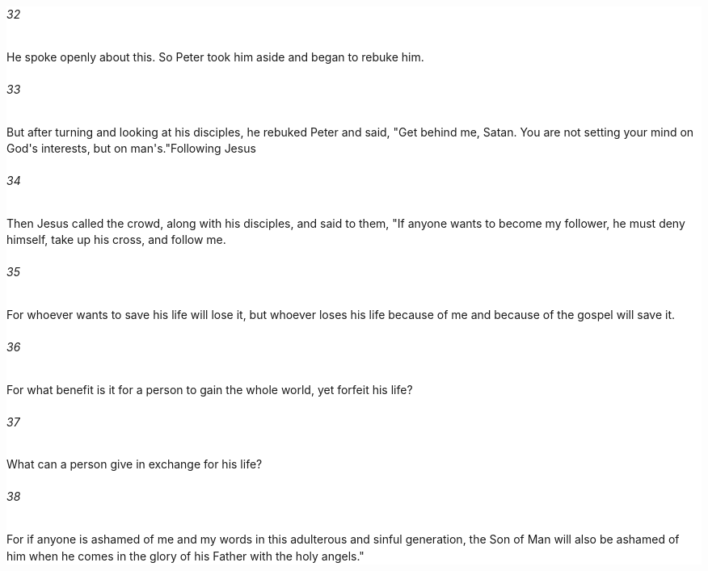 ###### 32 
He spoke openly about this. So Peter took him aside and began to rebuke him. 

###### 33 
But after turning and looking at his disciples, he rebuked Peter and said, "Get behind me, Satan. You are not setting your mind on God's interests, but on man's."Following Jesus 

###### 34 
Then Jesus called the crowd, along with his disciples, and said to them, "If anyone wants to become my follower, he must deny himself, take up his cross, and follow me. 

###### 35 
For whoever wants to save his life will lose it, but whoever loses his life because of me and because of the gospel will save it. 

###### 36 
For what benefit is it for a person to gain the whole world, yet forfeit his life? 

###### 37 
What can a person give in exchange for his life? 

###### 38 
For if anyone is ashamed of me and my words in this adulterous and sinful generation, the Son of Man will also be ashamed of him when he comes in the glory of his Father with the holy angels."
